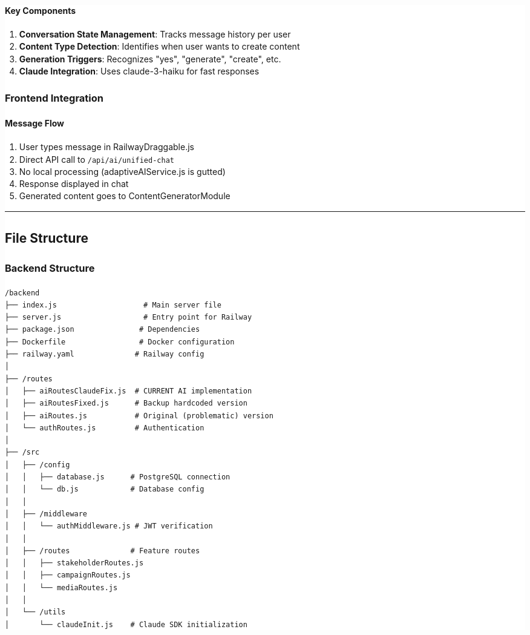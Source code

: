 #### Key Components
1. **Conversation State Management**: Tracks message history per user
2. **Content Type Detection**: Identifies when user wants to create content
3. **Generation Triggers**: Recognizes "yes", "generate", "create", etc.
4. **Claude Integration**: Uses claude-3-haiku for fast responses

### Frontend Integration

#### Message Flow
1. User types message in RailwayDraggable.js
2. Direct API call to `/api/ai/unified-chat`
3. No local processing (adaptiveAIService.js is gutted)
4. Response displayed in chat
5. Generated content goes to ContentGeneratorModule

---

## File Structure

### Backend Structure
```
/backend
├── index.js                    # Main server file
├── server.js                   # Entry point for Railway
├── package.json               # Dependencies
├── Dockerfile                 # Docker configuration
├── railway.yaml              # Railway config
│
├── /routes
│   ├── aiRoutesClaudeFix.js  # CURRENT AI implementation
│   ├── aiRoutesFixed.js      # Backup hardcoded version
│   ├── aiRoutes.js           # Original (problematic) version
│   └── authRoutes.js         # Authentication
│
├── /src
│   ├── /config
│   │   ├── database.js      # PostgreSQL connection
│   │   └── db.js            # Database config
│   │
│   ├── /middleware
│   │   └── authMiddleware.js # JWT verification
│   │
│   ├── /routes              # Feature routes
│   │   ├── stakeholderRoutes.js
│   │   ├── campaignRoutes.js
│   │   └── mediaRoutes.js
│   │
│   └── /utils
│       └── claudeInit.js    # Claude SDK initialization
```
